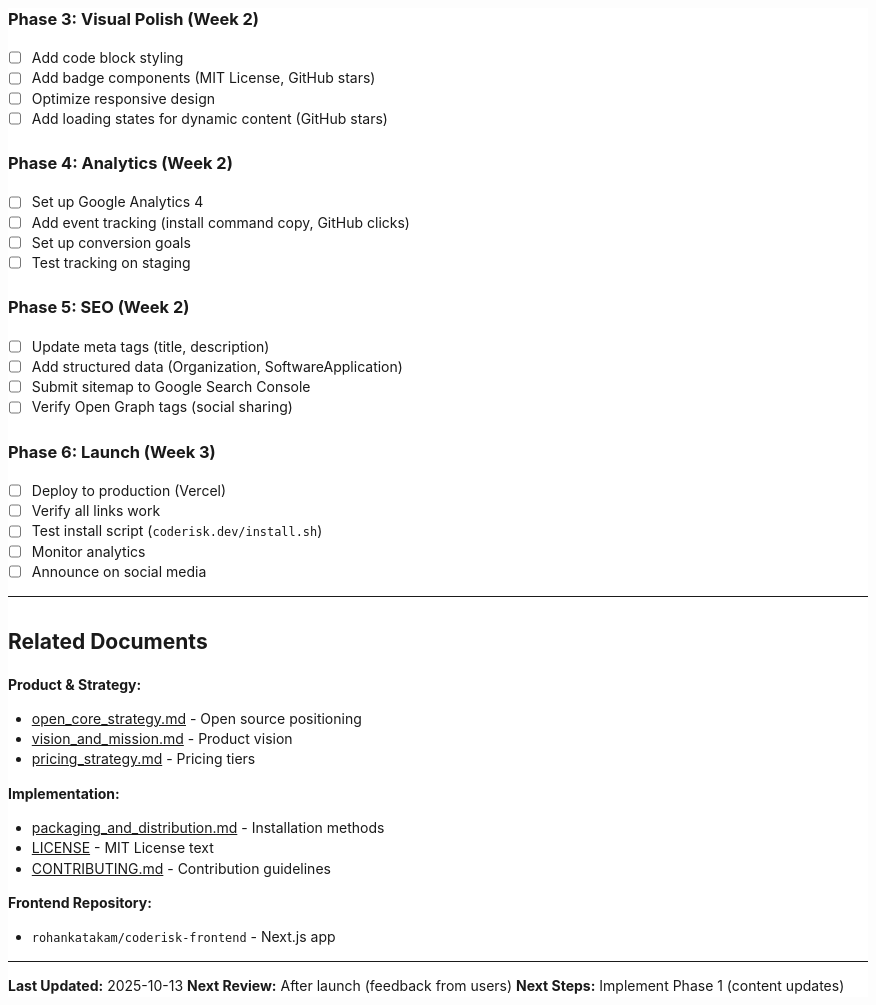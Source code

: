 ### Phase 3: Visual Polish (Week 2)

- [ ] Add code block styling
- [ ] Add badge components (MIT License, GitHub stars)
- [ ] Optimize responsive design
- [ ] Add loading states for dynamic content (GitHub stars)

### Phase 4: Analytics (Week 2)

- [ ] Set up Google Analytics 4
- [ ] Add event tracking (install command copy, GitHub clicks)
- [ ] Set up conversion goals
- [ ] Test tracking on staging

### Phase 5: SEO (Week 2)

- [ ] Update meta tags (title, description)
- [ ] Add structured data (Organization, SoftwareApplication)
- [ ] Submit sitemap to Google Search Console
- [ ] Verify Open Graph tags (social sharing)

### Phase 6: Launch (Week 3)

- [ ] Deploy to production (Vercel)
- [ ] Verify all links work
- [ ] Test install script (`coderisk.dev/install.sh`)
- [ ] Monitor analytics
- [ ] Announce on social media

---

## Related Documents

**Product & Strategy:**
- [open_core_strategy.md](../00-product/open_core_strategy.md) - Open source positioning
- [vision_and_mission.md](../00-product/vision_and_mission.md) - Product vision
- [pricing_strategy.md](../00-product/pricing_strategy.md) - Pricing tiers

**Implementation:**
- [packaging_and_distribution.md](packaging_and_distribution.md) - Installation methods
- [LICENSE](../../LICENSE) - MIT License text
- [CONTRIBUTING.md](../../CONTRIBUTING.md) - Contribution guidelines

**Frontend Repository:**
- `rohankatakam/coderisk-frontend` - Next.js app

---

**Last Updated:** 2025-10-13
**Next Review:** After launch (feedback from users)
**Next Steps:** Implement Phase 1 (content updates)
